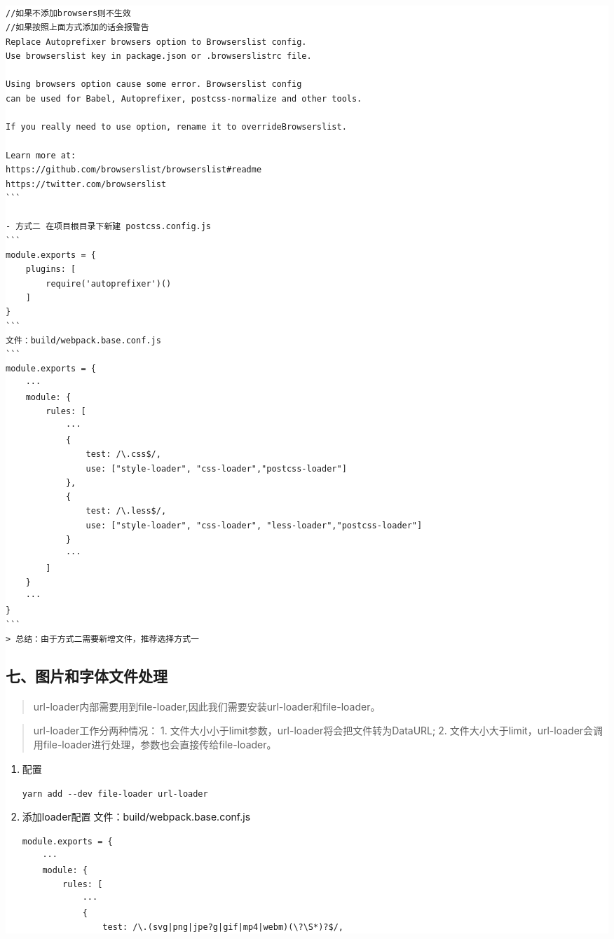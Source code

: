     //如果不添加browsers则不生效
    //如果按照上面方式添加的话会报警告
    Replace Autoprefixer browsers option to Browserslist config.
    Use browserslist key in package.json or .browserslistrc file.

    Using browsers option cause some error. Browserslist config
    can be used for Babel, Autoprefixer, postcss-normalize and other tools.

    If you really need to use option, rename it to overrideBrowserslist.

    Learn more at:
    https://github.com/browserslist/browserslist#readme
    https://twitter.com/browserslist
    ```

    - 方式二 在项目根目录下新建 postcss.config.js
    ```
    module.exports = {
        plugins: [
            require('autoprefixer')()
        ]
    }
    ```
    文件：build/webpack.base.conf.js
    ```
    module.exports = {
        ···
        module: {
            rules: [
                ···
                {
                    test: /\.css$/,
                    use: ["style-loader", "css-loader","postcss-loader"]
                },
                {
                    test: /\.less$/,
                    use: ["style-loader", "css-loader", "less-loader","postcss-loader"]
                }
                ···
            ]
        }
        ···
    }
    ```
    > 总结：由于方式二需要新增文件，推荐选择方式一

## 七、图片和字体文件处理
> url-loader内部需要用到file-loader,因此我们需要安装url-loader和file-loader。

> url-loader工作分两种情况：
    1. 文件大小小于limit参数，url-loader将会把文件转为DataURL;
    2. 文件大小大于limit，url-loader会调用file-loader进行处理，参数也会直接传给file-loader。
1. 配置
    ```
    yarn add --dev file-loader url-loader
    ```
2. 添加loader配置 文件：build/webpack.base.conf.js
    ```
    module.exports = {
        ···
        module: {
            rules: [
                ···
                {
                    test: /\.(svg|png|jpe?g|gif|mp4|webm)(\?\S*)?$/,